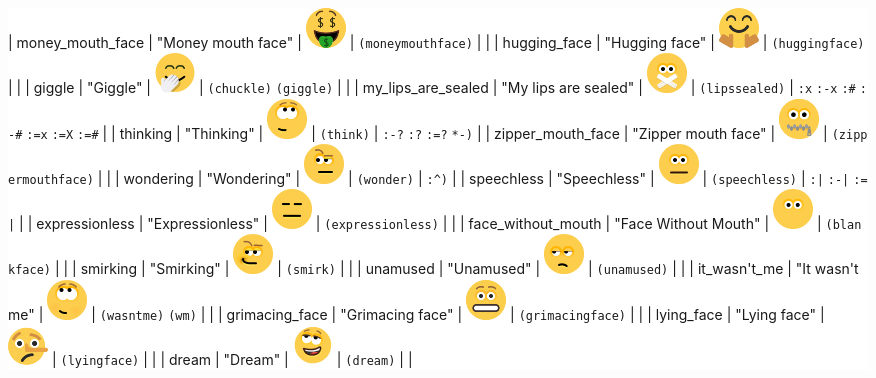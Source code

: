 | money_mouth_face | "Money mouth face" | ![Money mouth face](https://raw.githubusercontent.com/sbamboo/skype-emoticons/main/ms-gif-wbg/emoticons/money_mouth_face_40x40.gif) | `(moneymouthface)` |  |
| hugging_face | "Hugging face" | ![Hugging face](https://raw.githubusercontent.com/sbamboo/skype-emoticons/main/ms-gif-wbg/emoticons/hugging_face_40x40.gif) | `(huggingface)` |  |
| giggle | "Giggle" | ![Giggle](https://raw.githubusercontent.com/sbamboo/skype-emoticons/main/ms-gif-wbg/emoticons/giggle_40x40.gif) | `(chuckle)` `(giggle)` |  |
| my_lips_are_sealed | "My lips are sealed" | ![My lips are sealed](https://raw.githubusercontent.com/sbamboo/skype-emoticons/main/ms-gif-wbg/emoticons/my_lips_are_sealed_40x40.gif) | `(lipssealed)` | `:x` `:-x` `:#` `:-#` `:=x` `:=X` `:=#` |
| thinking | "Thinking" | ![Thinking](https://raw.githubusercontent.com/sbamboo/skype-emoticons/main/ms-gif-wbg/emoticons/thinking_40x40.gif) | `(think)` | `:-?` `:?` `:=?` `*-)` |
| zipper_mouth_face | "Zipper mouth face" | ![Zipper mouth face](https://raw.githubusercontent.com/sbamboo/skype-emoticons/main/ms-gif-wbg/emoticons/zipper_mouth_face_40x40.gif) | `(zippermouthface)` |  |
| wondering | "Wondering" | ![Wondering](https://raw.githubusercontent.com/sbamboo/skype-emoticons/main/ms-gif-wbg/emoticons/wondering_40x40.gif) | `(wonder)` | `:^)` |
| speechless | "Speechless" | ![Speechless](https://raw.githubusercontent.com/sbamboo/skype-emoticons/main/ms-gif-wbg/emoticons/speechless_40x40.gif) | `(speechless)` | `:|` `:-|` `:=|` |
| expressionless | "Expressionless" | ![Expressionless](https://raw.githubusercontent.com/sbamboo/skype-emoticons/main/ms-gif-wbg/emoticons/expressionless_40x40.gif) | `(expressionless)` |  |
| face_without_mouth | "Face Without Mouth" | ![Face Without Mouth](https://raw.githubusercontent.com/sbamboo/skype-emoticons/main/ms-gif-wbg/emoticons/face_without_mouth_40x40.gif) | `(blankface)` |  |
| smirking | "Smirking" | ![Smirking](https://raw.githubusercontent.com/sbamboo/skype-emoticons/main/ms-gif-wbg/emoticons/smirking_40x40.gif) | `(smirk)` |  |
| unamused | "Unamused" | ![Unamused](https://raw.githubusercontent.com/sbamboo/skype-emoticons/main/ms-gif-wbg/emoticons/unamused_40x40.gif) | `(unamused)` |  |
| it_wasn't_me | "It wasn't me" | ![It wasn't me](https://raw.githubusercontent.com/sbamboo/skype-emoticons/main/ms-gif-wbg/emoticons/it_wasn't_me_40x40.gif) | `(wasntme)` `(wm)` |  |
| grimacing_face | "Grimacing face" | ![Grimacing face](https://raw.githubusercontent.com/sbamboo/skype-emoticons/main/ms-gif-wbg/emoticons/grimacing_face_40x40.gif) | `(grimacingface)` |  |
| lying_face | "Lying face" | ![Lying face](https://raw.githubusercontent.com/sbamboo/skype-emoticons/main/ms-gif-wbg/emoticons/lying_face_40x40.gif) | `(lyingface)` |  |
| dream | "Dream" | ![Dream](https://raw.githubusercontent.com/sbamboo/skype-emoticons/main/ms-gif-wbg/emoticons/dream_40x40.gif) | `(dream)` |  |